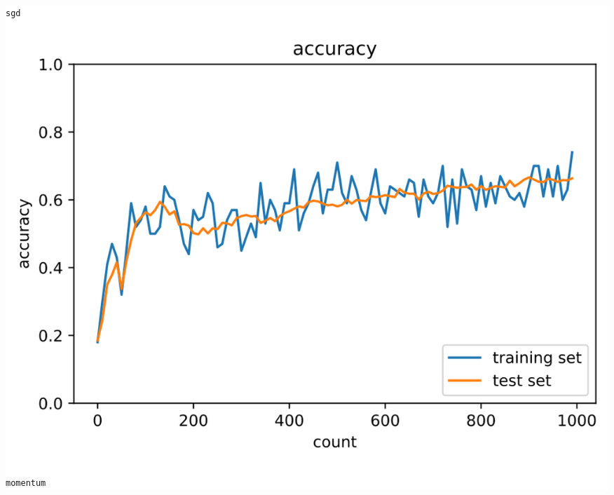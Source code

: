    sgd



    
![svg](/assets/2_4_optimizer_files/2_4_optimizer_6_1.svg)
    


    momentum



    